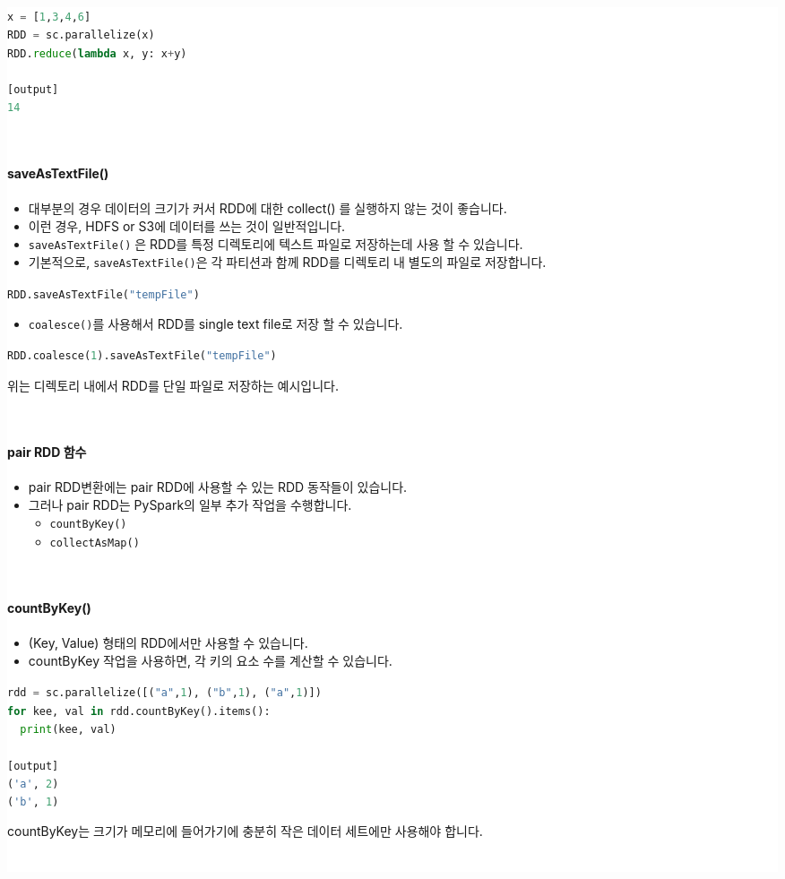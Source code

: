```python
x = [1,3,4,6]
RDD = sc.parallelize(x)
RDD.reduce(lambda x, y: x+y)

[output]
14
```

<br>

#### saveAsTextFile()

- 대부분의 경우 데이터의 크기가 커서 RDD에 대한 collect() 를 실행하지 않는 것이 좋습니다.
- 이런 경우, HDFS or S3에 데이터를 쓰는 것이 일반적입니다.
- `saveAsTextFile()` 은 RDD를 특정 디렉토리에 텍스트 파일로 저장하는데 사용 할 수 있습니다.
- 기본적으로, `saveAsTextFile()`은 각 파티션과 함께 RDD를 디렉토리 내 별도의 파일로 저장합니다.

```python
RDD.saveAsTextFile("tempFile")
```

- `coalesce()`를 사용해서 RDD를 single text file로 저장 할 수 있습니다.

```python
RDD.coalesce(1).saveAsTextFile("tempFile")
```

위는 디렉토리 내에서 RDD를 단일 파일로 저장하는 예시입니다.

<br>

#### pair RDD 함수

- pair RDD변환에는 pair RDD에 사용할 수 있는 RDD 동작들이 있습니다.
- 그러나 pair RDD는 PySpark의 일부 추가 작업을 수행합니다.
  - `countByKey()`
  - `collectAsMap()`

<br>

#### countByKey()

- (Key, Value) 형태의 RDD에서만 사용할 수 있습니다.
- countByKey 작업을 사용하면, 각 키의 요소 수를 계산할 수 있습니다.

```python
rdd = sc.parallelize([("a",1), ("b",1), ("a",1)])
for kee, val in rdd.countByKey().items():
  print(kee, val)

[output]
('a', 2)
('b', 1)
```

countByKey는 크기가 메모리에 들어가기에 충분히 작은 데이터 세트에만 사용해야 합니다.

<br>
